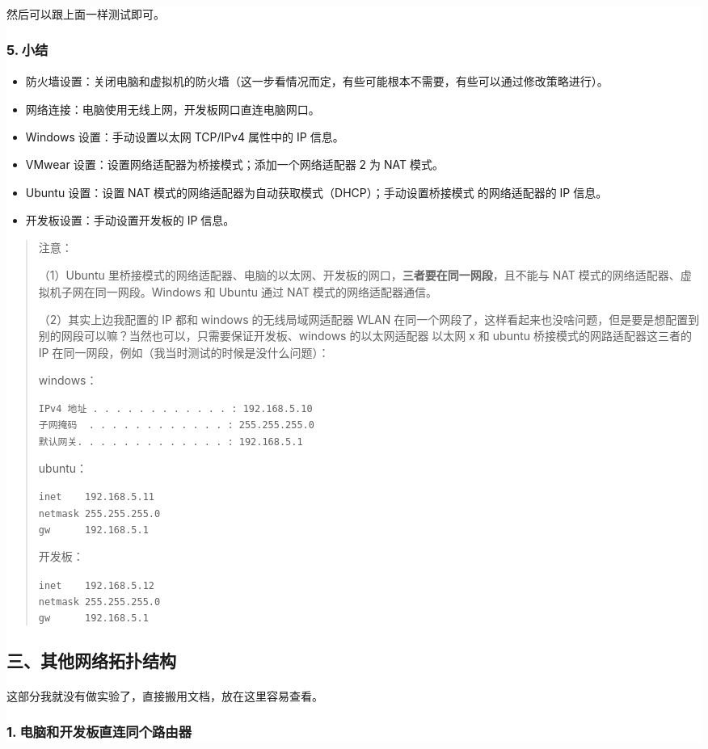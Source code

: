 然后可以跟上面一样测试即可。

### 5. 小结

- 防火墙设置：关闭电脑和虚拟机的防火墙（这一步看情况而定，有些可能根本不需要，有些可以通过修改策略进行）。

- 网络连接：电脑使用无线上网，开发板网口直连电脑网口。  

- Windows 设置：手动设置以太网 TCP/IPv4 属性中的 IP 信息。

- VMwear 设置：设置网络适配器为桥接模式；添加一个网络适配器 2 为 NAT 模式。  

- Ubuntu 设置：设置 NAT 模式的网络适配器为自动获取模式（DHCP）；手动设置桥接模式 的网络适配器的 IP 信息。

- 开发板设置：手动设置开发板的 IP 信息。

> 注意：
>
> （1）Ubuntu 里桥接模式的网络适配器、电脑的以太网、开发板的网口，**三者要在同一网段**，且不能与 NAT 模式的网络适配器、虚拟机子网在同一网段。Windows 和 Ubuntu 通过 NAT 模式的网络适配器通信。
>
> （2）其实上边我配置的 IP 都和 windows 的无线局域网适配器 WLAN 在同一个网段了，这样看起来也没啥问题，但是要是想配置到别的网段可以嘛？当然也可以，只需要保证开发板、windows 的以太网适配器 以太网 x 和 ubuntu 桥接模式的网路适配器这三者的 IP 在同一网段，例如（我当时测试的时候是没什么问题）：
>
> windows：
>
> ```shell
> IPv4 地址 . . . . . . . . . . . . : 192.168.5.10
> 子网掩码  . . . . . . . . . . . . : 255.255.255.0
> 默认网关. . . . . . . . . . . . . : 192.168.5.1
> ```
>
> ubuntu：
>
> ```shell
> inet    192.168.5.11
> netmask 255.255.255.0
> gw      192.168.5.1 
> ```
>
> 开发板：
>
> ```shell
> inet    192.168.5.12
> netmask 255.255.255.0
> gw      192.168.5.1 
> ```

## 三、其他网络拓扑结构

这部分我就没有做实验了，直接搬用文档，放在这里容易查看。

### 1. 电脑和开发板直连同个路由器  
